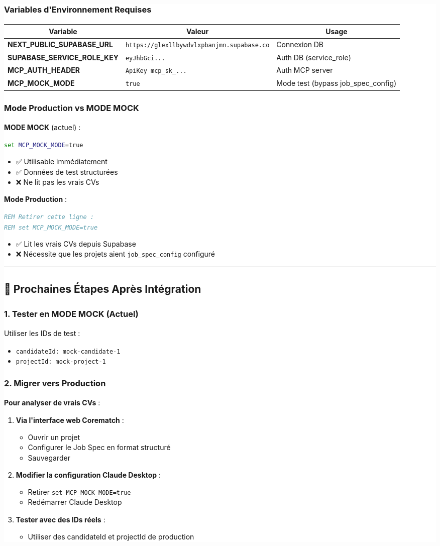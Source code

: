 ### Variables d'Environnement Requises

| Variable | Valeur | Usage |
|----------|--------|-------|
| **NEXT_PUBLIC_SUPABASE_URL** | `https://glexllbywdvlxpbanjmn.supabase.co` | Connexion DB |
| **SUPABASE_SERVICE_ROLE_KEY** | `eyJhbGci...` | Auth DB (service_role) |
| **MCP_AUTH_HEADER** | `ApiKey mcp_sk_...` | Auth MCP server |
| **MCP_MOCK_MODE** | `true` | Mode test (bypass job_spec_config) |

### Mode Production vs MODE MOCK

**MODE MOCK** (actuel) :
```cmd
set MCP_MOCK_MODE=true
```
- ✅ Utilisable immédiatement
- ✅ Données de test structurées
- ❌ Ne lit pas les vrais CVs

**Mode Production** :
```cmd
REM Retirer cette ligne :
REM set MCP_MOCK_MODE=true
```
- ✅ Lit les vrais CVs depuis Supabase
- ❌ Nécessite que les projets aient `job_spec_config` configuré

---

## 🎯 Prochaines Étapes Après Intégration

### 1. Tester en MODE MOCK (Actuel)

Utiliser les IDs de test :
- `candidateId: mock-candidate-1`
- `projectId: mock-project-1`

### 2. Migrer vers Production

**Pour analyser de vrais CVs** :

1. **Via l'interface web Corematch** :
   - Ouvrir un projet
   - Configurer le Job Spec en format structuré
   - Sauvegarder

2. **Modifier la configuration Claude Desktop** :
   - Retirer `set MCP_MOCK_MODE=true`
   - Redémarrer Claude Desktop

3. **Tester avec des IDs réels** :
   - Utiliser des candidateId et projectId de production
